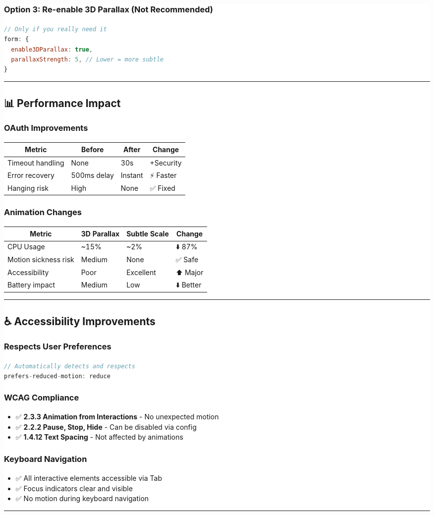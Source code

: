 ### Option 3: Re-enable 3D Parallax (Not Recommended)
```js
// Only if you really need it
form: {
  enable3DParallax: true,
  parallaxStrength: 5, // Lower = more subtle
}
```

---

## 📊 Performance Impact

### OAuth Improvements
| Metric | Before | After | Change |
|--------|--------|-------|--------|
| Timeout handling | None | 30s | +Security |
| Error recovery | 500ms delay | Instant | ⚡ Faster |
| Hanging risk | High | None | ✅ Fixed |

### Animation Changes
| Metric | 3D Parallax | Subtle Scale | Change |
|--------|-------------|--------------|--------|
| CPU Usage | ~15% | ~2% | ⬇️ 87% |
| Motion sickness risk | Medium | None | ✅ Safe |
| Accessibility | Poor | Excellent | ⬆️ Major |
| Battery impact | Medium | Low | ⬇️ Better |

---

## ♿ Accessibility Improvements

### Respects User Preferences
```js
// Automatically detects and respects
prefers-reduced-motion: reduce
```

### WCAG Compliance
- ✅ **2.3.3 Animation from Interactions** - No unexpected motion
- ✅ **2.2.2 Pause, Stop, Hide** - Can be disabled via config
- ✅ **1.4.12 Text Spacing** - Not affected by animations

### Keyboard Navigation
- ✅ All interactive elements accessible via Tab
- ✅ Focus indicators clear and visible
- ✅ No motion during keyboard navigation

---